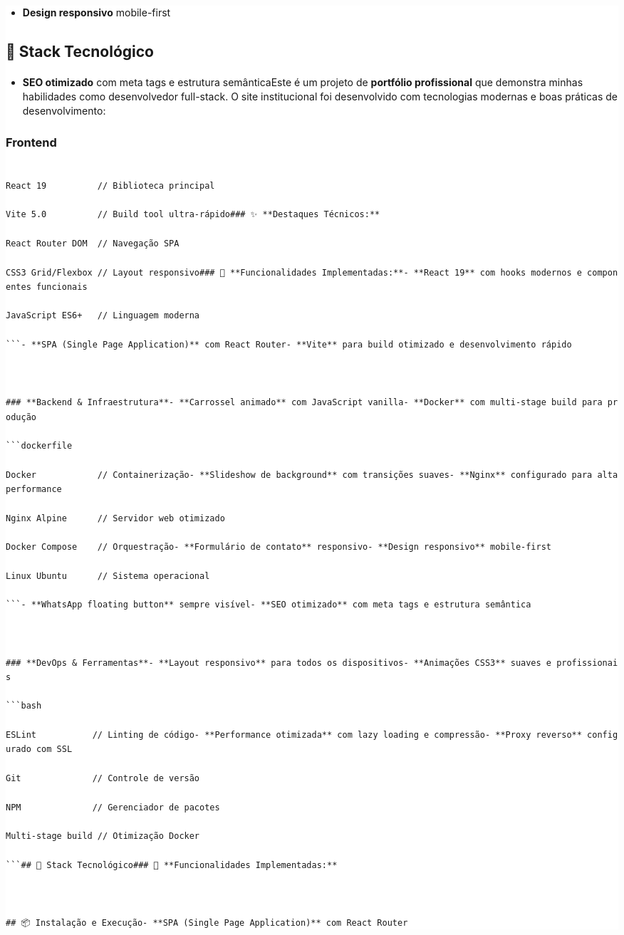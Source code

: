 - **Design responsivo** mobile-first

## 🚀 Stack Tecnológico

- **SEO otimizado** com meta tags e estrutura semânticaEste é um projeto de **portfólio profissional** que demonstra minhas habilidades como desenvolvedor full-stack. O site institucional foi desenvolvido com tecnologias modernas e boas práticas de desenvolvimento:

### **Frontend**

```javascript- **Animações CSS3** suaves e profissionais

React 19          // Biblioteca principal

Vite 5.0          // Build tool ultra-rápido### ✨ **Destaques Técnicos:**

React Router DOM  // Navegação SPA

CSS3 Grid/Flexbox // Layout responsivo### 🎯 **Funcionalidades Implementadas:**- **React 19** com hooks modernos e componentes funcionais

JavaScript ES6+   // Linguagem moderna

```- **SPA (Single Page Application)** com React Router- **Vite** para build otimizado e desenvolvimento rápido



### **Backend & Infraestrutura**- **Carrossel animado** com JavaScript vanilla- **Docker** com multi-stage build para produção

```dockerfile

Docker            // Containerização- **Slideshow de background** com transições suaves- **Nginx** configurado para alta performance

Nginx Alpine      // Servidor web otimizado

Docker Compose    // Orquestração- **Formulário de contato** responsivo- **Design responsivo** mobile-first

Linux Ubuntu      // Sistema operacional

```- **WhatsApp floating button** sempre visível- **SEO otimizado** com meta tags e estrutura semântica



### **DevOps & Ferramentas**- **Layout responsivo** para todos os dispositivos- **Animações CSS3** suaves e profissionais

```bash

ESLint           // Linting de código- **Performance otimizada** com lazy loading e compressão- **Proxy reverso** configurado com SSL

Git              // Controle de versão

NPM              // Gerenciador de pacotes

Multi-stage build // Otimização Docker

```## 🚀 Stack Tecnológico### 🎯 **Funcionalidades Implementadas:**



## 📦 Instalação e Execução- **SPA (Single Page Application)** com React Router
```